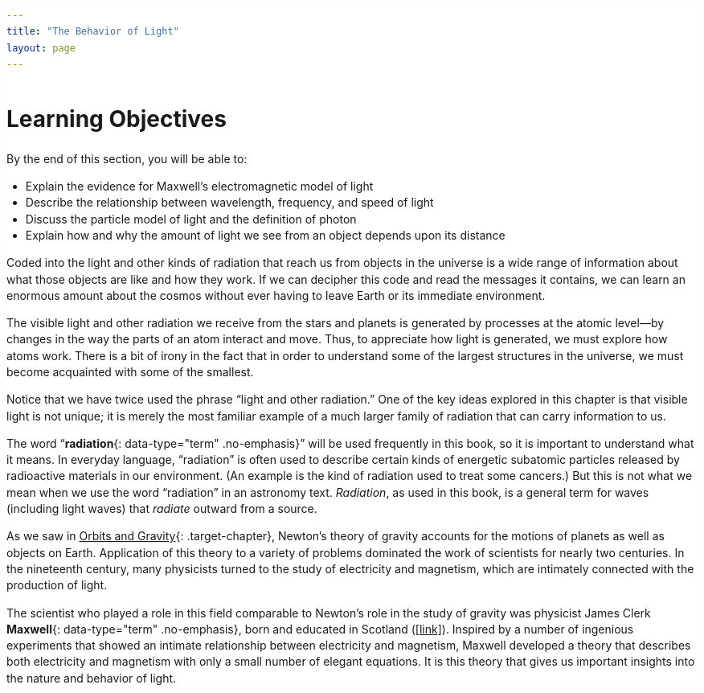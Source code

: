 ```yaml
---
title: "The Behavior of Light"
layout: page
---
```



# Learning Objectives

By the end of this section, you will be able to:

* Explain the evidence for Maxwell’s electromagnetic model of light
* Describe the relationship between wavelength, frequency, and speed of light
* Discuss the particle model of light and the definition of photon
* Explain how and why the amount of light we see from an object depends upon its distance

Coded into the light and other kinds of radiation that reach us from objects in the universe is a wide range of information about what those objects are like and how they work. If we can decipher this code and read the messages it contains, we can learn an enormous amount about the cosmos without ever having to leave Earth or its immediate environment.

The visible light and other radiation we receive from the stars and planets is generated by processes at the atomic level—by changes in the way the parts of an atom interact and move. Thus, to appreciate how light is generated, we must explore how atoms work. There is a bit of irony in the fact that in order to understand some of the largest structures in the universe, we must become acquainted with some of the smallest.

Notice that we have twice used the phrase “light and other radiation.” One of the key ideas explored in this chapter is that visible light is not unique; it is merely the most familiar example of a much larger family of radiation that can carry information to us.

The word “**radiation**{: data-type="term" .no-emphasis}” will be used frequently in this book, so it is important to understand what it means. In everyday language, “radiation” is often used to describe certain kinds of energetic subatomic particles released by radioactive materials in our environment. (An example is the kind of radiation used to treat some cancers.) But this is not what we mean when we use the word “radiation” in an astronomy text. *Radiation*, as used in this book, is a general term for waves (including light waves) that *radiate* outward from a source.

As we saw in [Orbits and Gravity](/m59773){: .target-chapter}, Newton’s theory of gravity accounts for the motions of planets as well as objects on Earth. Application of this theory to a variety of problems dominated the work of scientists for nearly two centuries. In the nineteenth century, many physicists turned to the study of electricity and magnetism, which are intimately connected with the production of light.

The scientist who played a role in this field comparable to Newton’s role in the study of gravity was physicist James Clerk **Maxwell**{: data-type="term" .no-emphasis}, born and educated in Scotland ([\[link\]](#OSC_Astro_05_01_Clerk)). Inspired by a number of ingenious experiments that showed an intimate relationship between electricity and magnetism, Maxwell developed a theory that describes both electricity and magnetism with only a small number of elegant equations. It is this theory that gives us important insights into the nature and behavior of light.
